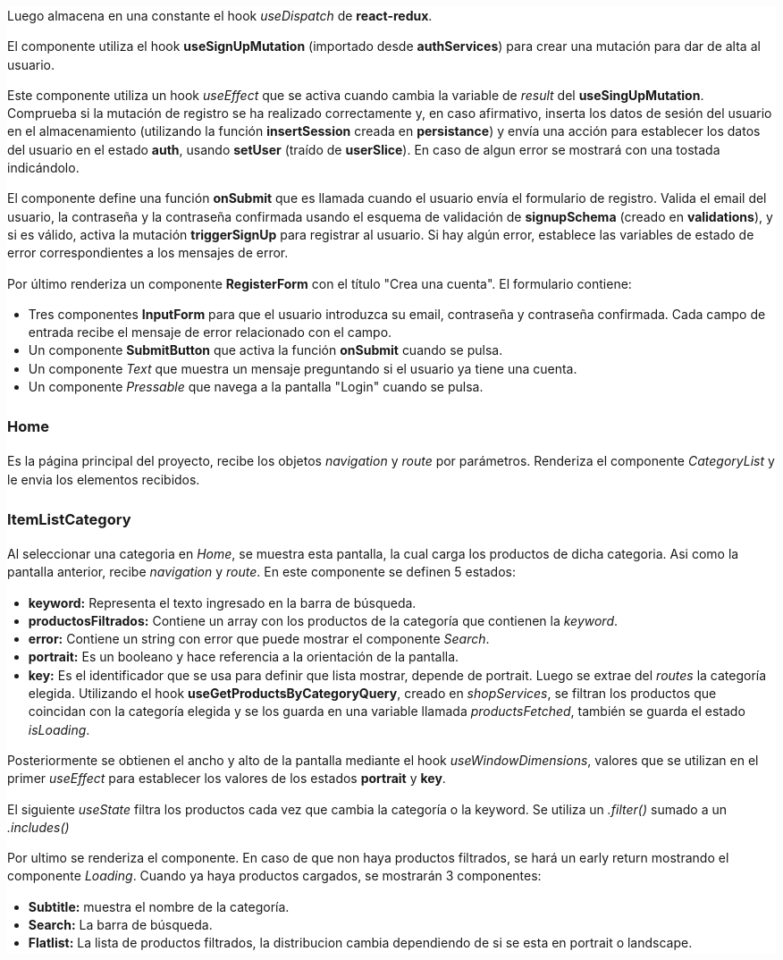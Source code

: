 Luego almacena en una constante el hook *useDispatch* de **react-redux**.

El componente utiliza el hook **useSignUpMutation** (importado desde **authServices**) para crear una mutación para dar de alta al usuario.

Este componente utiliza un hook *useEffect* que se activa cuando cambia la variable de *result* del **useSingUpMutation**. Comprueba si la mutación de registro se ha realizado correctamente y, en caso afirmativo, inserta los datos de sesión del usuario en el almacenamiento (utilizando la función **insertSession** creada en **persistance**) y envía una acción para establecer los datos del usuario en el estado **auth**, usando **setUser** (traído de **userSlice**). En caso de algun error se mostrará con una tostada indicándolo.

El componente define una función **onSubmit** que es llamada cuando el usuario envía el formulario de registro. Valida el email del usuario, la contraseña y la contraseña confirmada usando el esquema de validación de **signupSchema** (creado en **validations**), y si es válido, activa la mutación **triggerSignUp** para registrar al usuario. Si hay algún error, establece las variables de estado de error correspondientes a los mensajes de error.

Por último renderiza un componente **RegisterForm** con el título "Crea una cuenta". El formulario contiene:
- Tres componentes **InputForm** para que el usuario introduzca su email, contraseña y contraseña confirmada. Cada campo de entrada recibe el mensaje de error relacionado con el campo.
- Un componente **SubmitButton** que activa la función **onSubmit** cuando se pulsa.
- Un componente *Text* que muestra un mensaje preguntando si el usuario ya tiene una cuenta.
- Un componente *Pressable* que navega a la pantalla "Login" cuando se pulsa.

### Home

Es la página principal del proyecto, recibe los objetos *navigation* y *route* por parámetros. Renderiza el componente *CategoryList* y le envia los elementos recibidos.

### ItemListCategory

Al seleccionar una categoria en *Home*, se muestra esta pantalla, la cual carga los productos de dicha categoria.
Asi como la pantalla anterior, recibe *navigation* y *route*.
En este componente se definen 5 estados: 
- **keyword:** Representa el texto ingresado en la barra de búsqueda.
- **productosFiltrados:** Contiene un array con los productos de la categoría que contienen la *keyword*.
- **error:** Contiene un string con error que puede mostrar el componente *Search*.
- **portrait:** Es un booleano y hace referencia a la orientación de la pantalla.
- **key:** Es el identificador que se usa para definir que lista mostrar, depende de portrait.
Luego se extrae del *routes* la categoría elegida. Utilizando el hook **useGetProductsByCategoryQuery**, creado en *shopServices*, se filtran los productos que coincidan con la categoría elegida y se los guarda en una variable llamada *productsFetched*, también se guarda el estado *isLoading*.

Posteriormente se obtienen el ancho y alto de la pantalla mediante  el hook *useWindowDimensions*, valores que se utilizan en el primer *useEffect* para establecer los valores de los estados **portrait** y **key**.

El siguiente *useState* filtra los productos cada vez que cambia la categoría o la keyword. Se utiliza un *.filter()* sumado a un *.includes()*

Por ultimo se renderiza el componente. En caso de que non haya productos filtrados, se hará un early return mostrando el componente *Loading*. Cuando ya haya productos cargados, se mostrarán 3 componentes:
- **Subtitle:** muestra el nombre de la categoría.
- **Search:** La barra de búsqueda.
- **Flatlist:** La lista de productos filtrados, la distribucion cambia dependiendo de si se esta en portrait o landscape.
